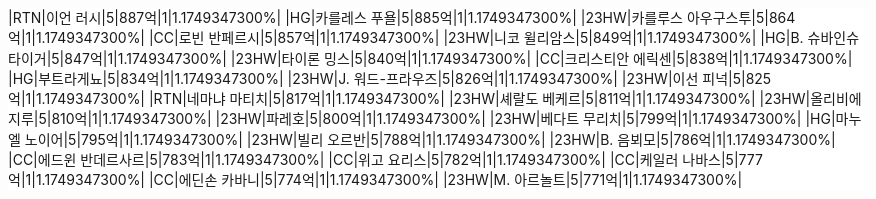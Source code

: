 |RTN|이언 러시|5|887억|1|1.1749347300%|
|HG|카를레스 푸욜|5|885억|1|1.1749347300%|
|23HW|카를루스 아우구스투|5|864억|1|1.1749347300%|
|CC|로빈 반페르시|5|857억|1|1.1749347300%|
|23HW|니코 윌리암스|5|849억|1|1.1749347300%|
|HG|B. 슈바인슈타이거|5|847억|1|1.1749347300%|
|23HW|타이론 밍스|5|840억|1|1.1749347300%|
|CC|크리스티안 에릭센|5|838억|1|1.1749347300%|
|HG|부트라게뇨|5|834억|1|1.1749347300%|
|23HW|J. 워드-프라우즈|5|826억|1|1.1749347300%|
|23HW|이선 피넉|5|825억|1|1.1749347300%|
|RTN|네마냐 마티치|5|817억|1|1.1749347300%|
|23HW|셰랄도 베케르|5|811억|1|1.1749347300%|
|23HW|올리비에 지루|5|810억|1|1.1749347300%|
|23HW|파레호|5|800억|1|1.1749347300%|
|23HW|베다트 무리치|5|799억|1|1.1749347300%|
|HG|마누엘 노이어|5|795억|1|1.1749347300%|
|23HW|빌리 오르반|5|788억|1|1.1749347300%|
|23HW|B. 음뵈모|5|786억|1|1.1749347300%|
|CC|에드윈 반데르사르|5|783억|1|1.1749347300%|
|CC|위고 요리스|5|782억|1|1.1749347300%|
|CC|케일러 나바스|5|777억|1|1.1749347300%|
|CC|에딘손 카바니|5|774억|1|1.1749347300%|
|23HW|M. 아르놀트|5|771억|1|1.1749347300%|
